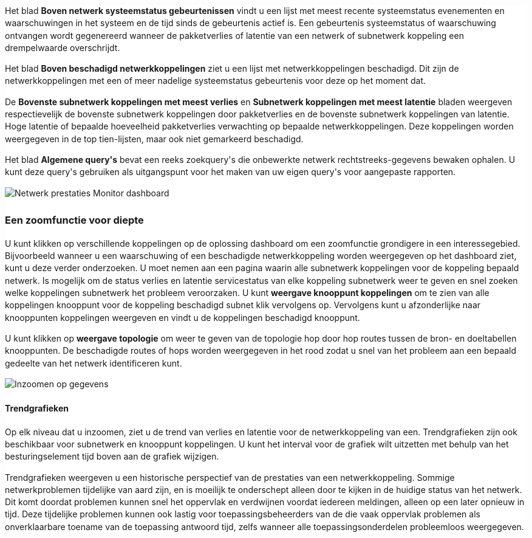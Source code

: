 Het blad **Boven netwerk systeemstatus gebeurtenissen** vindt u een lijst met meest recente systeemstatus evenementen en waarschuwingen in het systeem en de tijd sinds de gebeurtenis actief is. Een gebeurtenis systeemstatus of waarschuwing ontvangen wordt gegenereerd wanneer de pakketverlies of latentie van een netwerk of subnetwerk koppeling een drempelwaarde overschrijdt.

Het blad **Boven beschadigd netwerkkoppelingen** ziet u een lijst met netwerkkoppelingen beschadigd. Dit zijn de netwerkkoppelingen met een of meer nadelige systeemstatus gebeurtenis voor deze op het moment dat.

De **Bovenste subnetwerk koppelingen met meest verlies** en **Subnetwerk koppelingen met meest latentie** bladen weergeven respectievelijk de bovenste subnetwerk koppelingen door pakketverlies en de bovenste subnetwerk koppelingen van latentie. Hoge latentie of bepaalde hoeveelheid pakketverlies verwachting op bepaalde netwerkkoppelingen. Deze koppelingen worden weergegeven in de top tien-lijsten, maar ook niet gemarkeerd beschadigd.

Het blad **Algemene query's** bevat een reeks zoekquery's die onbewerkte netwerk rechtstreeks-gegevens bewaken ophalen. U kunt deze query's gebruiken als uitgangspunt voor het maken van uw eigen query's voor aangepaste rapporten.

![Netwerk prestaties Monitor dashboard](./media/log-analytics-network-performance-monitor/npm-dash01.png)


### <a name="drill-down-for-depth"></a>Een zoomfunctie voor diepte

U kunt klikken op verschillende koppelingen op de oplossing dashboard om een zoomfunctie grondigere in een interessegebied. Bijvoorbeeld wanneer u een waarschuwing of een beschadigde netwerkkoppeling worden weergegeven op het dashboard ziet, kunt u deze verder onderzoeken. U moet nemen aan een pagina waarin alle subnetwerk koppelingen voor de koppeling bepaald netwerk. Is mogelijk om de status verlies en latentie servicestatus van elke koppeling subnetwerk weer te geven en snel zoeken welke koppelingen subnetwerk het probleem veroorzaken. U kunt **weergave knooppunt koppelingen** om te zien van alle koppelingen knooppunt voor de koppeling beschadigd subnet klik vervolgens op. Vervolgens kunt u afzonderlijke naar knooppunten koppelingen weergeven en vindt u de koppelingen beschadigd knooppunt.

U kunt klikken op **weergave topologie** om weer te geven van de topologie hop door hop routes tussen de bron- en doeltabellen knooppunten. De beschadigde routes of hops worden weergegeven in het rood zodat u snel van het probleem aan een bepaald gedeelte van het netwerk identificeren kunt.

![Inzoomen op gegevens](./media/log-analytics-network-performance-monitor/npm-drill.png)


#### <a name="trend-charts"></a>Trendgrafieken

Op elk niveau dat u inzoomen, ziet u de trend van verlies en latentie voor de netwerkkoppeling van een. Trendgrafieken zijn ook beschikbaar voor subnetwerk en knooppunt koppelingen. U kunt het interval voor de grafiek wilt uitzetten met behulp van het besturingselement tijd boven aan de grafiek wijzigen.

Trendgrafieken weergeven u een historische perspectief van de prestaties van een netwerkkoppeling. Sommige netwerkproblemen tijdelijke van aard zijn, en is moeilijk te onderschept alleen door te kijken in de huidige status van het netwerk. Dit komt doordat problemen kunnen snel het oppervlak en verdwijnen voordat iedereen meldingen, alleen op een later opnieuw in tijd. Deze tijdelijke problemen kunnen ook lastig voor toepassingsbeheerders van de die vaak oppervlak problemen als onverklaarbare toename van de toepassing antwoord tijd, zelfs wanneer alle toepassingsonderdelen probleemloos weergegeven.
